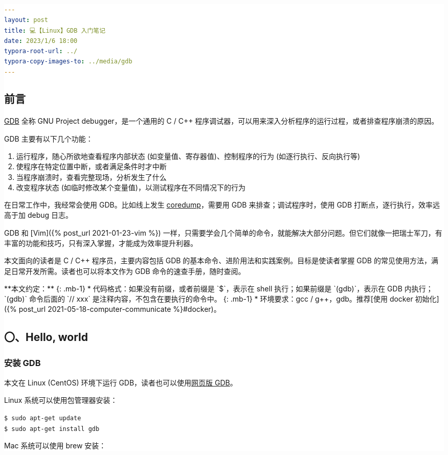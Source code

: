 ```yaml
---
layout: post
title: 💻【Linux】GDB 入门笔记
date: 2023/1/6 18:00
typora-root-url: ../
typora-copy-images-to: ../media/gdb
---
```


## 前言

[GDB](https://sourceware.org/gdb/) 全称 GNU Project debugger，是一个通用的 C / C++ 程序调试器，可以用来深入分析程序的运行过程，或者排查程序崩溃的原因。

GDB 主要有以下几个功能：

1. 运行程序，随心所欲地查看程序内部状态 (如变量值、寄存器值)、控制程序的行为 (如逐行执行、反向执行等)
2. 使程序在特定位置中断，或者满足条件时才中断
3. 当程序崩溃时，查看完整现场，分析发生了什么
4. 改变程序状态 (如临时修改某个变量值)，以测试程序在不同情况下的行为

在日常工作中，我经常会使用 GDB。比如线上发生 [coredump](#coredump)，需要用 GDB 来排查；调试程序时，使用 GDB 打断点，逐行执行，效率远高于加 debug 日志。

GDB 和 [Vim]({% post_url 2021-01-23-vim %}) 一样，只需要学会几个简单的命令，就能解决大部分问题。但它们就像一把瑞士军刀，有丰富的功能和技巧，只有深入掌握，才能成为效率提升利器。

本文面向的读者是 C / C++ 程序员，主要内容包括 GDB 的基本命令、进阶用法和实践案例。目标是使读者掌握 GDB 的常见使用方法，满足日常开发所需。读者也可以将本文作为 GDB 命令的速查手册，随时查阅。

<div class="ant-alert" markdown="1">
**本文约定：**
{: .mb-1}
* 代码格式：如果没有前缀，或者前缀是 `$`，表示在 shell 执行；如果前缀是 `(gdb)`，表示在 GDB 内执行；`(gdb)` 命令后面的 `// xxx` 是注释内容，不包含在要执行的命令中。
{: .mb-1}
* 环境要求：gcc / g++，gdb。推荐[使用 docker 初始化]({% post_url 2021-05-18-computer-communicate %}#docker)。
</div>





## 〇、Hello, world

### 安装 GDB

本文在 Linux (CentOS) 环境下运行 GDB，读者也可以使用[网页版 GDB](https://www.onlinegdb.com)。

Linux 系统可以使用包管理器安装：

```shell
$ sudo apt-get update
$ sudo apt-get install gdb
```

Mac 系统可以使用 brew 安装：
